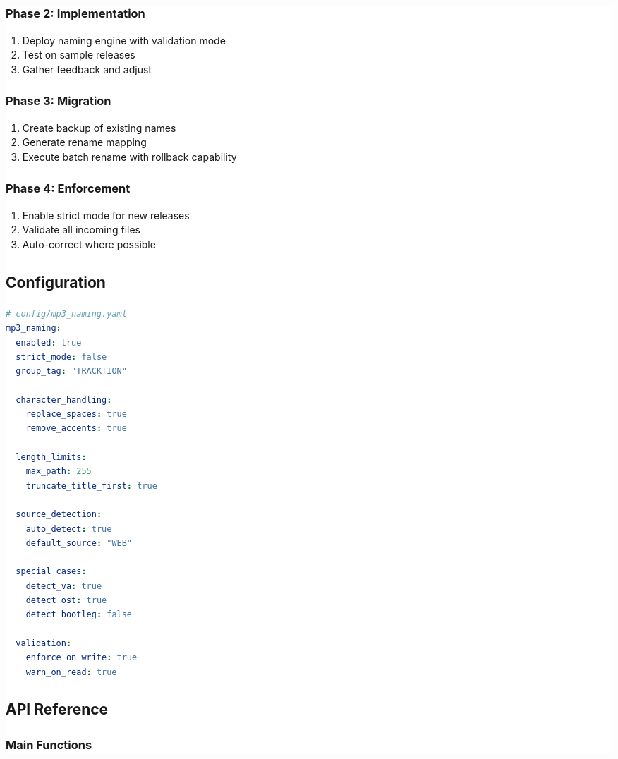 ### Phase 2: Implementation
1. Deploy naming engine with validation mode
2. Test on sample releases
3. Gather feedback and adjust

### Phase 3: Migration
1. Create backup of existing names
2. Generate rename mapping
3. Execute batch rename with rollback capability

### Phase 4: Enforcement
1. Enable strict mode for new releases
2. Validate all incoming files
3. Auto-correct where possible

## Configuration

```yaml
# config/mp3_naming.yaml
mp3_naming:
  enabled: true
  strict_mode: false
  group_tag: "TRACKTION"

  character_handling:
    replace_spaces: true
    remove_accents: true

  length_limits:
    max_path: 255
    truncate_title_first: true

  source_detection:
    auto_detect: true
    default_source: "WEB"

  special_cases:
    detect_va: true
    detect_ost: true
    detect_bootleg: false

  validation:
    enforce_on_write: true
    warn_on_read: true
```

## API Reference

### Main Functions
